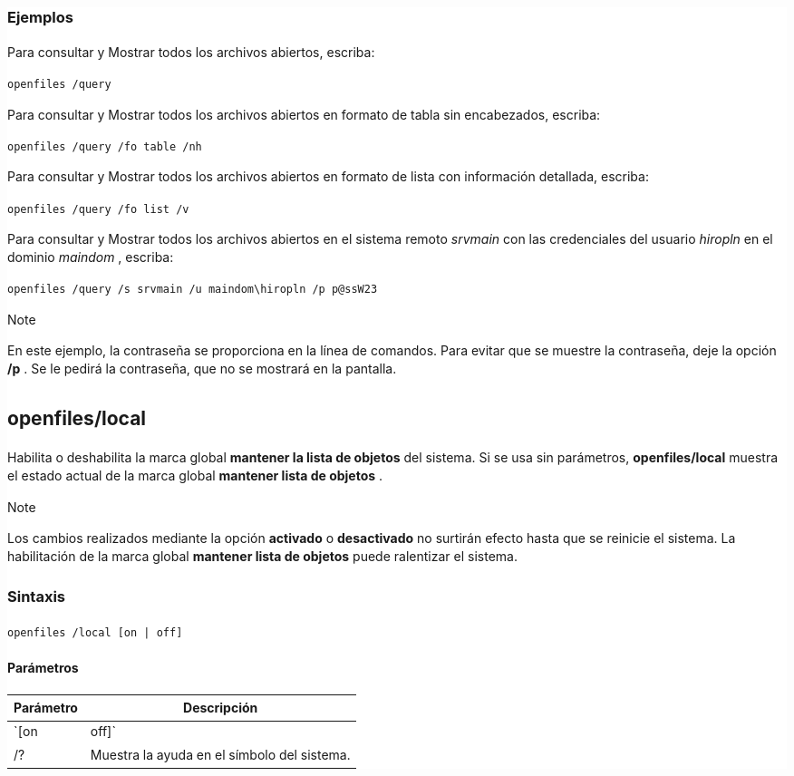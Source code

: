 ### <a name="examples"></a>Ejemplos

Para consultar y Mostrar todos los archivos abiertos, escriba:

```
openfiles /query
```

Para consultar y Mostrar todos los archivos abiertos en formato de tabla sin encabezados, escriba:

```
openfiles /query /fo table /nh
```

Para consultar y Mostrar todos los archivos abiertos en formato de lista con información detallada, escriba:

```
openfiles /query /fo list /v
```

Para consultar y Mostrar todos los archivos abiertos en el sistema remoto *srvmain* con las credenciales del usuario *hiropln* en el dominio *maindom* , escriba:

```
openfiles /query /s srvmain /u maindom\hiropln /p p@ssW23
```

> [!NOTE]
> En este ejemplo, la contraseña se proporciona en la línea de comandos. Para evitar que se muestre la contraseña, deje la opción **/p** . Se le pedirá la contraseña, que no se mostrará en la pantalla.

## <a name="openfiles-local"></a>openfiles/local

Habilita o deshabilita la marca global **mantener la lista de objetos** del sistema. Si se usa sin parámetros, **openfiles/local** muestra el estado actual de la marca global **mantener lista de objetos** .

> [!NOTE]
> Los cambios realizados mediante la opción **activado** o **desactivado** no surtirán efecto hasta que se reinicie el sistema. La habilitación de la marca global **mantener lista de objetos** puede ralentizar el sistema.

### <a name="syntax"></a>Sintaxis

```
openfiles /local [on | off]
```

#### <a name="parameters"></a>Parámetros

| Parámetro | Descripción |
|--|--|
| `[on | off]` | Habilita o deshabilita la marca global **mantener la lista de objetos** del sistema, que realiza un seguimiento de los identificadores de archivos locales. |
| /? | Muestra la ayuda en el símbolo del sistema. |
